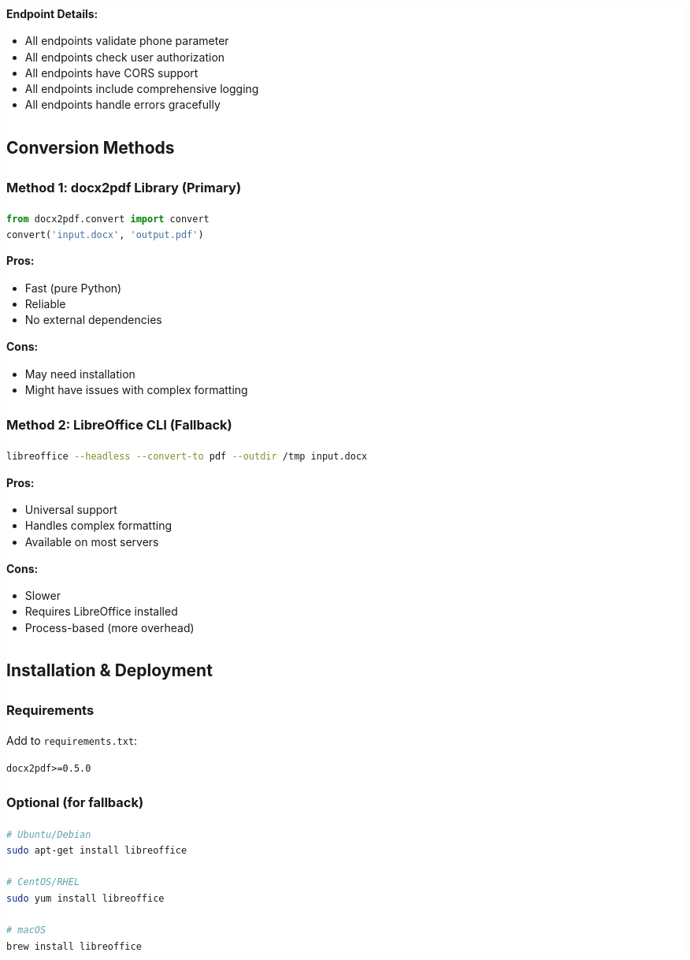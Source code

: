 **Endpoint Details:**
- All endpoints validate phone parameter
- All endpoints check user authorization
- All endpoints have CORS support
- All endpoints include comprehensive logging
- All endpoints handle errors gracefully

## Conversion Methods

### Method 1: docx2pdf Library (Primary)
```python
from docx2pdf.convert import convert
convert('input.docx', 'output.pdf')
```
**Pros:**
- Fast (pure Python)
- Reliable
- No external dependencies

**Cons:**
- May need installation
- Might have issues with complex formatting

### Method 2: LibreOffice CLI (Fallback)
```bash
libreoffice --headless --convert-to pdf --outdir /tmp input.docx
```
**Pros:**
- Universal support
- Handles complex formatting
- Available on most servers

**Cons:**
- Slower
- Requires LibreOffice installed
- Process-based (more overhead)

## Installation & Deployment

### Requirements
Add to `requirements.txt`:
```
docx2pdf>=0.5.0
```

### Optional (for fallback)
```bash
# Ubuntu/Debian
sudo apt-get install libreoffice

# CentOS/RHEL
sudo yum install libreoffice

# macOS
brew install libreoffice
```
